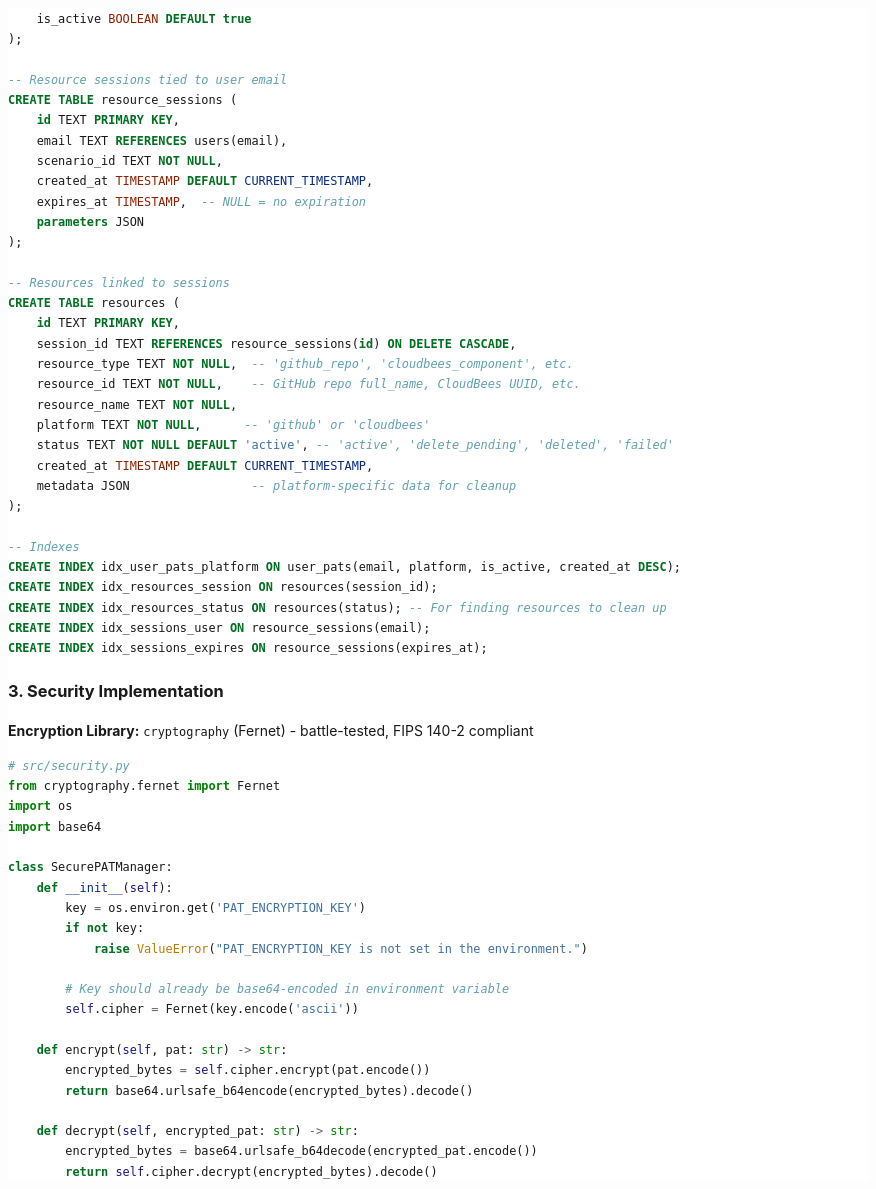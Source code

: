 ```sql
    is_active BOOLEAN DEFAULT true
);

-- Resource sessions tied to user email
CREATE TABLE resource_sessions (
    id TEXT PRIMARY KEY,
    email TEXT REFERENCES users(email),
    scenario_id TEXT NOT NULL,
    created_at TIMESTAMP DEFAULT CURRENT_TIMESTAMP,
    expires_at TIMESTAMP,  -- NULL = no expiration
    parameters JSON
);

-- Resources linked to sessions
CREATE TABLE resources (
    id TEXT PRIMARY KEY,
    session_id TEXT REFERENCES resource_sessions(id) ON DELETE CASCADE,
    resource_type TEXT NOT NULL,  -- 'github_repo', 'cloudbees_component', etc.
    resource_id TEXT NOT NULL,    -- GitHub repo full_name, CloudBees UUID, etc.
    resource_name TEXT NOT NULL,
    platform TEXT NOT NULL,      -- 'github' or 'cloudbees'
    status TEXT NOT NULL DEFAULT 'active', -- 'active', 'delete_pending', 'deleted', 'failed'
    created_at TIMESTAMP DEFAULT CURRENT_TIMESTAMP,
    metadata JSON                 -- platform-specific data for cleanup
);

-- Indexes
CREATE INDEX idx_user_pats_platform ON user_pats(email, platform, is_active, created_at DESC);
CREATE INDEX idx_resources_session ON resources(session_id);
CREATE INDEX idx_resources_status ON resources(status); -- For finding resources to clean up
CREATE INDEX idx_sessions_user ON resource_sessions(email);
CREATE INDEX idx_sessions_expires ON resource_sessions(expires_at);
```

### 3. Security Implementation

**Encryption Library:** `cryptography` (Fernet) - battle-tested, FIPS 140-2 compliant

```python
# src/security.py
from cryptography.fernet import Fernet
import os
import base64

class SecurePATManager:
    def __init__(self):
        key = os.environ.get('PAT_ENCRYPTION_KEY')
        if not key:
            raise ValueError("PAT_ENCRYPTION_KEY is not set in the environment.")

        # Key should already be base64-encoded in environment variable
        self.cipher = Fernet(key.encode('ascii'))

    def encrypt(self, pat: str) -> str:
        encrypted_bytes = self.cipher.encrypt(pat.encode())
        return base64.urlsafe_b64encode(encrypted_bytes).decode()

    def decrypt(self, encrypted_pat: str) -> str:
        encrypted_bytes = base64.urlsafe_b64decode(encrypted_pat.encode())
        return self.cipher.decrypt(encrypted_bytes).decode()
```
